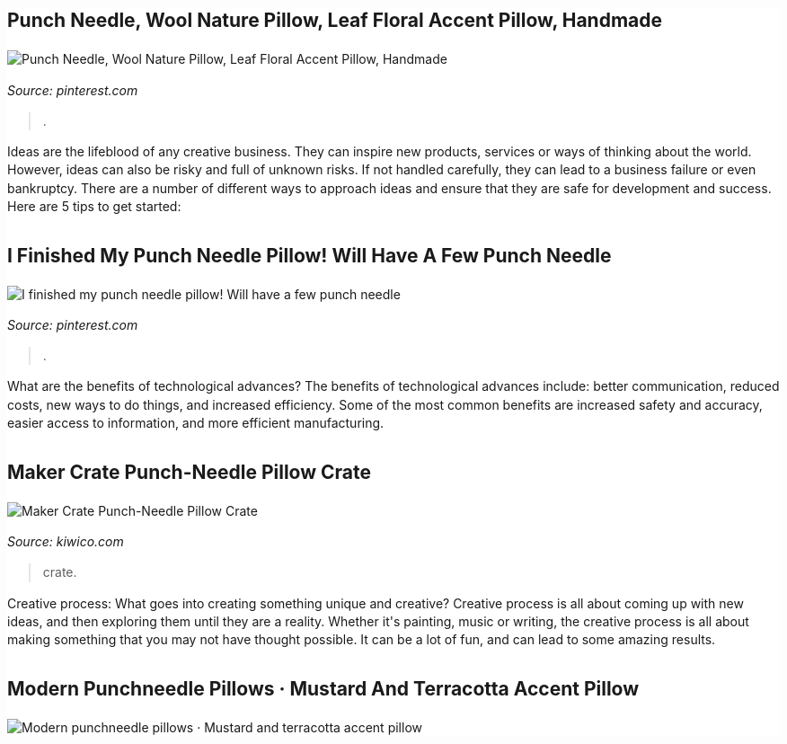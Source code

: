 ## Punch Needle, Wool Nature Pillow, Leaf Floral Accent Pillow, Handmade

<img loading=lazy src="https://i.pinimg.com/originals/ef/98/68/ef9868af4b460afb427568a14aab9a45.jpg" onerror="this.onerror=null;this.src='https://tse3.mm.bing.net/th?id=OIP.IbItlKIN02aO9544gFANNgHaFk&amp;pid=15.1';" alt="Punch Needle, Wool Nature Pillow, Leaf Floral Accent Pillow, Handmade">

_Source: pinterest.com_

>. 

	

Ideas are the lifeblood of any creative business. They can inspire new products, services or ways of thinking about the world. However, ideas can also be risky and full of unknown risks. If not handled carefully, they can lead to a business failure or even bankruptcy. There are a number of different ways to approach ideas and ensure that they are safe for development and success. Here are 5 tips to get started:

    
## I Finished My Punch Needle Pillow! Will Have A Few Punch Needle

<img loading=lazy src="https://i.pinimg.com/originals/d6/d4/c7/d6d4c738321b16e8f896fe4813246e32.jpg" onerror="this.onerror=null;this.src='https://tse4.mm.bing.net/th?id=OIP.5Aetq2TFCakyk0IYyL3KrQHaHa&amp;pid=15.1';" alt="I finished my punch needle pillow! Will have a few punch needle">

_Source: pinterest.com_

>. 

	

What are the benefits of technological advances?
The benefits of technological advances include: better communication, reduced costs, new ways to do things, and increased efficiency. Some of the most common benefits are increased safety and accuracy, easier access to information, and more efficient manufacturing.

    
## Maker Crate Punch-Needle Pillow Crate

<img loading=lazy src="https://icdn.kiwico.com/site/maker/exploremore/needlepunch/needlepunch-hero.jpg" onerror="this.onerror=null;this.src='https://tse4.mm.bing.net/th?id=OIP.kMOOGfdNI_UgIok92Zz1CwHaCK&amp;pid=15.1';" alt="Maker Crate Punch-Needle Pillow Crate">

_Source: kiwico.com_

>crate. 

	

Creative process: What goes into creating something unique and creative?
Creative process is all about coming up with new ideas, and then exploring them until they are a reality. Whether it's painting, music or writing, the creative process is all about making something that you may not have thought possible. It can be a lot of fun, and can lead to some amazing results.

    
## Modern Punchneedle Pillows · Mustard And Terracotta Accent Pillow

<img loading=lazy src="https://i.pinimg.com/originals/09/94/63/099463ff6c90311a2536de1b8b4316d7.jpg" onerror="this.onerror=null;this.src='https://tse1.mm.bing.net/th?id=OIP.5kwHEwf4KWS966BanGqgYgHaJQ&amp;pid=15.1';" alt="Modern punchneedle pillows · Mustard and terracotta accent pillow">
